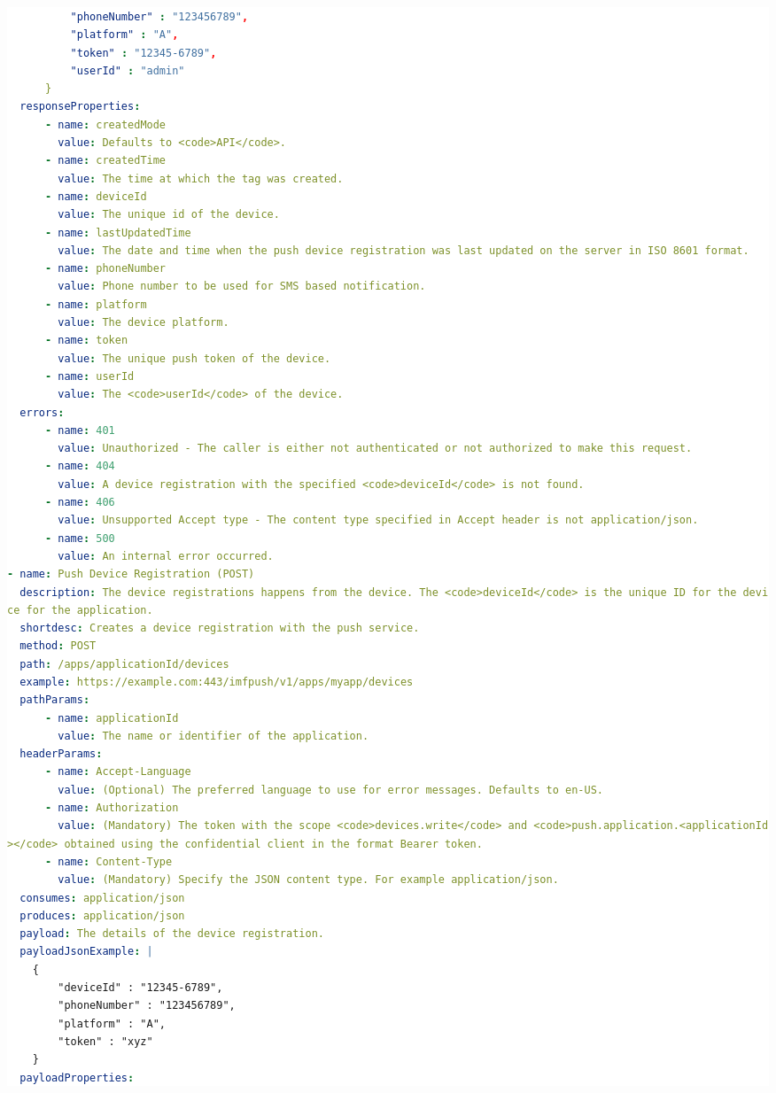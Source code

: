 ```yaml
          "phoneNumber" : "123456789",
          "platform" : "A",
          "token" : "12345-6789",
          "userId" : "admin"
      }
  responseProperties:
      - name: createdMode
        value: Defaults to <code>API</code>.
      - name: createdTime
        value: The time at which the tag was created.
      - name: deviceId
        value: The unique id of the device.
      - name: lastUpdatedTime
        value: The date and time when the push device registration was last updated on the server in ISO 8601 format.
      - name: phoneNumber
        value: Phone number to be used for SMS based notification.
      - name: platform
        value: The device platform.
      - name: token
        value: The unique push token of the device.
      - name: userId
        value: The <code>userId</code> of the device.
  errors:
      - name: 401
        value: Unauthorized - The caller is either not authenticated or not authorized to make this request.
      - name: 404
        value: A device registration with the specified <code>deviceId</code> is not found.
      - name: 406
        value: Unsupported Accept type - The content type specified in Accept header is not application/json.
      - name: 500
        value: An internal error occurred.
- name: Push Device Registration (POST)
  description: The device registrations happens from the device. The <code>deviceId</code> is the unique ID for the device for the application.
  shortdesc: Creates a device registration with the push service.
  method: POST
  path: /apps/applicationId/devices
  example: https://example.com:443/imfpush/v1/apps/myapp/devices
  pathParams:
      - name: applicationId
        value: The name or identifier of the application.
  headerParams:
      - name: Accept-Language
        value: (Optional) The preferred language to use for error messages. Defaults to en-US.
      - name: Authorization
        value: (Mandatory) The token with the scope <code>devices.write</code> and <code>push.application.<applicationId></code> obtained using the confidential client in the format Bearer token.
      - name: Content-Type
        value: (Mandatory) Specify the JSON content type. For example application/json.
  consumes: application/json
  produces: application/json
  payload: The details of the device registration.
  payloadJsonExample: |
    {
        "deviceId" : "12345-6789",
        "phoneNumber" : "123456789",
        "platform" : "A",
        "token" : "xyz"
    }
  payloadProperties:
```